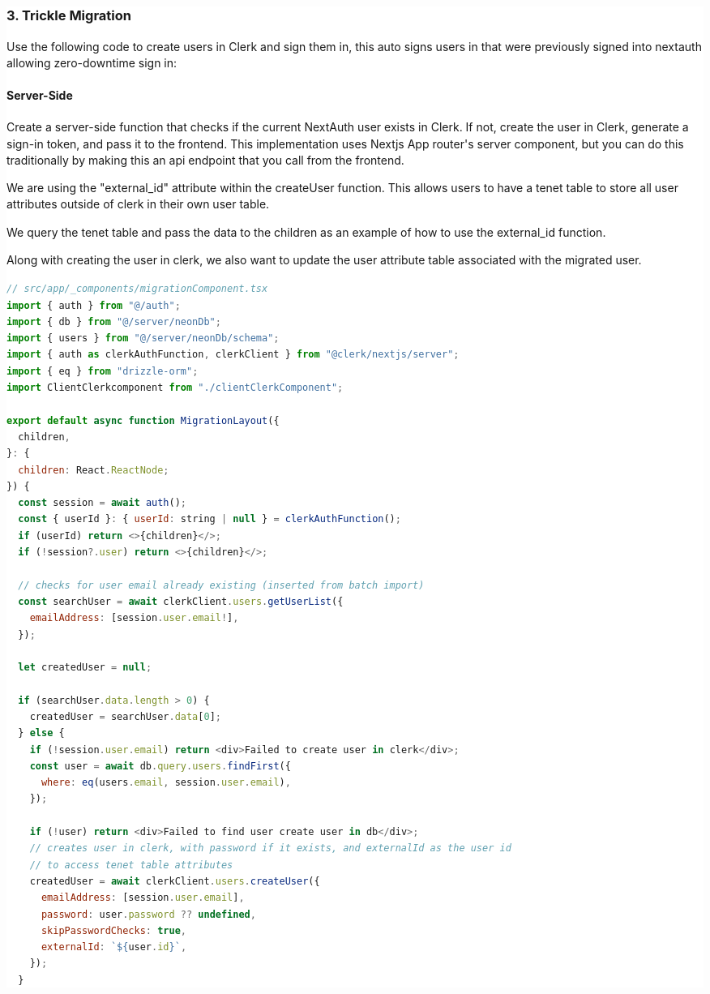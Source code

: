 
### 3. Trickle Migration

Use the following code to create users in Clerk and sign them in, this auto signs users in that were previously signed into nextauth allowing zero-downtime sign in:

#### Server-Side

Create a server-side function that checks if the current NextAuth user exists in Clerk. If not, create the user in Clerk, generate a sign-in token, and pass it to the frontend. This implementation uses Nextjs App router's server component, but you can do this traditionally by making this an api endpoint that you call from the frontend.

We are using the "external_id" attribute within the createUser function. This allows users to have a tenet table to store all user attributes outside of clerk in their own user table.

We query the tenet table and pass the data to the children as an example of how to use the external_id function.

Along with creating the user in clerk, we also want to update the user attribute table associated with the migrated user.


```js
// src/app/_components/migrationComponent.tsx
import { auth } from "@/auth";
import { db } from "@/server/neonDb";
import { users } from "@/server/neonDb/schema";
import { auth as clerkAuthFunction, clerkClient } from "@clerk/nextjs/server";
import { eq } from "drizzle-orm";
import ClientClerkcomponent from "./clientClerkComponent";

export default async function MigrationLayout({
  children,
}: {
  children: React.ReactNode;
}) {
  const session = await auth();
  const { userId }: { userId: string | null } = clerkAuthFunction();
  if (userId) return <>{children}</>;
  if (!session?.user) return <>{children}</>;

  // checks for user email already existing (inserted from batch import)
  const searchUser = await clerkClient.users.getUserList({
    emailAddress: [session.user.email!],
  });

  let createdUser = null;

  if (searchUser.data.length > 0) {
    createdUser = searchUser.data[0];
  } else {
    if (!session.user.email) return <div>Failed to create user in clerk</div>;
    const user = await db.query.users.findFirst({
      where: eq(users.email, session.user.email),
    });

    if (!user) return <div>Failed to find user create user in db</div>;
    // creates user in clerk, with password if it exists, and externalId as the user id
    // to access tenet table attributes
    createdUser = await clerkClient.users.createUser({
      emailAddress: [session.user.email],
      password: user.password ?? undefined,
      skipPasswordChecks: true,
      externalId: `${user.id}`,
    });
  }
```